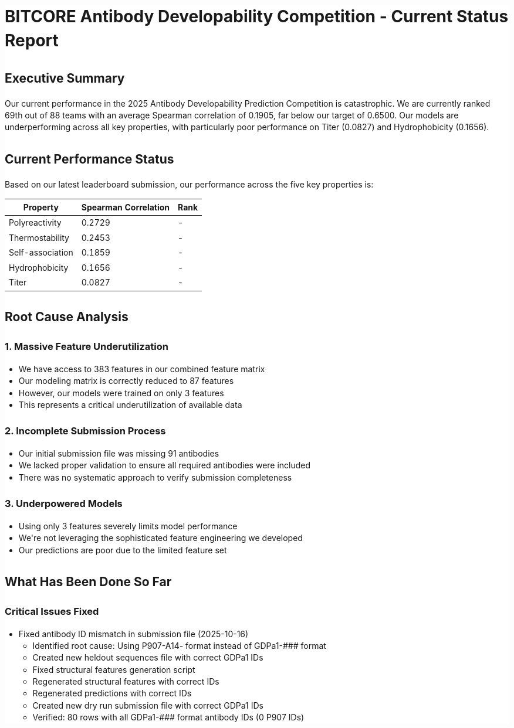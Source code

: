 # BITCORE Antibody Developability Competition - Current Status Report

## Executive Summary

Our current performance in the 2025 Antibody Developability Prediction Competition is catastrophic. We are currently ranked 69th out of 88 teams with an average Spearman correlation of 0.1905, far below our target of 0.6500. Our models are underperforming across all key properties, with particularly poor performance on Titer (0.0827) and Hydrophobicity (0.1656).

## Current Performance Status

Based on our latest leaderboard submission, our performance across the five key properties is:

| Property | Spearman Correlation | Rank |
|----------|---------------------|------|
| Polyreactivity | 0.2729 | - |
| Thermostability | 0.2453 | - |
| Self-association | 0.1859 | - |
| Hydrophobicity | 0.1656 | - |
| Titer | 0.0827 | - |

## Root Cause Analysis

### 1. Massive Feature Underutilization
- We have access to 383 features in our combined feature matrix
- Our modeling matrix is correctly reduced to 87 features
- However, our models were trained on only 3 features
- This represents a critical underutilization of available data

### 2. Incomplete Submission Process
- Our initial submission file was missing 91 antibodies
- We lacked proper validation to ensure all required antibodies were included
- There was no systematic approach to verify submission completeness

### 3. Underpowered Models
- Using only 3 features severely limits model performance
- We're not leveraging the sophisticated feature engineering we developed
- Our predictions are poor due to the limited feature set

## What Has Been Done So Far

### Critical Issues Fixed
- Fixed antibody ID mismatch in submission file (2025-10-16)
  - Identified root cause: Using P907-A14- format instead of GDPa1-### format
  - Created new heldout sequences file with correct GDPa1 IDs
  - Fixed structural features generation script
  - Regenerated structural features with correct IDs
  - Regenerated predictions with correct IDs
  - Created new dry run submission file with correct GDPa1 IDs
  - Verified: 80 rows with all GDPa1-### format antibody IDs (0 P907 IDs)
